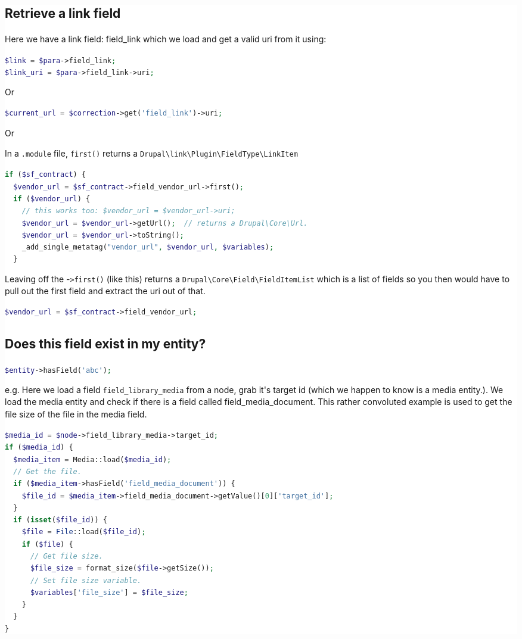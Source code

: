 ## Retrieve a link field

Here we have a link field: field_link which we load and get a valid uri
from it using:

```php
$link = $para->field_link;
$link_uri = $para->field_link->uri;
```

Or

```php
$current_url = $correction->get('field_link')->uri;
```

Or

In a `.module` file, `first()` returns a `Drupal\link\Plugin\FieldType\LinkItem`

```php
if ($sf_contract) {
  $vendor_url = $sf_contract->field_vendor_url->first();
  if ($vendor_url) {
    // this works too: $vendor_url = $vendor_url->uri; 
    $vendor_url = $vendor_url->getUrl();  // returns a Drupal\Core\Url.
    $vendor_url = $vendor_url->toString();
    _add_single_metatag("vendor_url", $vendor_url, $variables);
  }
```

Leaving off the -`>first()` (like this) returns a `Drupal\Core\Field\FieldItemList` which is a list of fields so you then
would have to pull out the first field and extract the uri out of that.

```php
$vendor_url = $sf_contract->field_vendor_url;
```

## Does this field exist in my entity?

```php
$entity->hasField('abc');
```

e.g. Here we load a field `field_library_media` from a node, grab it's
target id (which we happen to know is a media entity.). We load the
media entity and check if there is a field called field_media_document.
This rather convoluted example is used to get the file size of the file
in the media field.

```php
$media_id = $node->field_library_media->target_id;
if ($media_id) {
  $media_item = Media::load($media_id);
  // Get the file.
  if ($media_item->hasField('field_media_document')) {
    $file_id = $media_item->field_media_document->getValue()[0]['target_id'];
  }
  if (isset($file_id)) {
    $file = File::load($file_id);
    if ($file) {
      // Get file size.
      $file_size = format_size($file->getSize());
      // Set file size variable.
      $variables['file_size'] = $file_size;
    }
  }
}
```